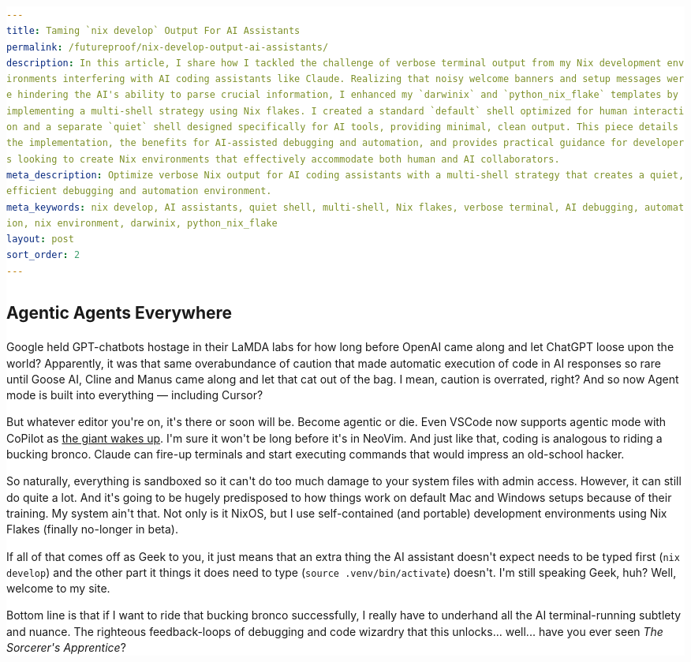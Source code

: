 ```yaml
---
title: Taming `nix develop` Output For AI Assistants
permalink: /futureproof/nix-develop-output-ai-assistants/
description: In this article, I share how I tackled the challenge of verbose terminal output from my Nix development environments interfering with AI coding assistants like Claude. Realizing that noisy welcome banners and setup messages were hindering the AI's ability to parse crucial information, I enhanced my `darwinix` and `python_nix_flake` templates by implementing a multi-shell strategy using Nix flakes. I created a standard `default` shell optimized for human interaction and a separate `quiet` shell designed specifically for AI tools, providing minimal, clean output. This piece details the implementation, the benefits for AI-assisted debugging and automation, and provides practical guidance for developers looking to create Nix environments that effectively accommodate both human and AI collaborators.
meta_description: Optimize verbose Nix output for AI coding assistants with a multi-shell strategy that creates a quiet, efficient debugging and automation environment.
meta_keywords: nix develop, AI assistants, quiet shell, multi-shell, Nix flakes, verbose terminal, AI debugging, automation, nix environment, darwinix, python_nix_flake
layout: post
sort_order: 2
---
```


## Agentic Agents Everywhere

Google held GPT-chatbots hostage in their LaMDA labs for how long before OpenAI
came along and let ChatGPT loose upon the world? Apparently, it was that same
overabundance of caution that made automatic execution of code in AI responses
so rare until Goose AI, Cline and Manus came along and let that cat out of the
bag. I mean, caution is overrated, right? And so now Agent mode is built into
everything — including Cursor?

But whatever editor you're on, it's there or soon will be. Become agentic or
die. Even VSCode now supports agentic mode with CoPilot as [the giant wakes
up](https://code.visualstudio.com/blogs/2025/04/07/agentMode). I'm sure it won't
be long before it's in NeoVim. And just like that, coding is analogous to riding
a bucking bronco. Claude can fire-up terminals and start executing commands that
would impress an old-school hacker.

So naturally, everything is sandboxed so it can't do too much damage to your
system files with admin access. However, it can still do quite a lot. And it's
going to be hugely predisposed to how things work on default Mac and Windows
setups because of their training. My system ain't that. Not only is it NixOS,
but I use self-contained (and portable) development environments using Nix
Flakes (finally no-longer in beta).

If all of that comes off as Geek to you, it just means that an extra thing the
AI assistant doesn't expect needs to be typed first (`nix develop`) and the
other part it things it does need to type (`source .venv/bin/activate`) doesn't.
I'm still speaking Geek, huh? Well, welcome to my site.

Bottom line is that if I want to ride that bucking bronco successfully, I really
have to underhand all the AI terminal-running subtlety and nuance. The righteous
feedback-loops of debugging and code wizardry that this unlocks... well... have
you ever seen *The Sorcerer's Apprentice*?
